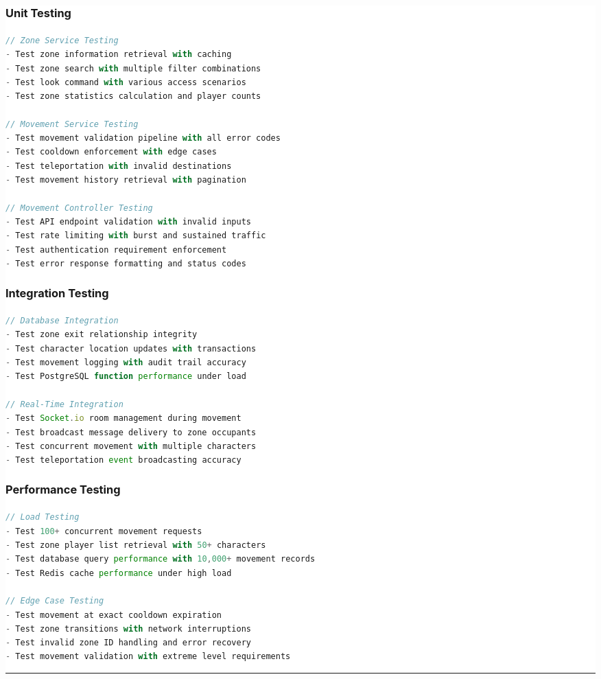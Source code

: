 ### Unit Testing
```typescript
// Zone Service Testing
- Test zone information retrieval with caching
- Test zone search with multiple filter combinations
- Test look command with various access scenarios
- Test zone statistics calculation and player counts

// Movement Service Testing  
- Test movement validation pipeline with all error codes
- Test cooldown enforcement with edge cases
- Test teleportation with invalid destinations
- Test movement history retrieval with pagination

// Movement Controller Testing
- Test API endpoint validation with invalid inputs
- Test rate limiting with burst and sustained traffic
- Test authentication requirement enforcement
- Test error response formatting and status codes
```

### Integration Testing
```typescript
// Database Integration
- Test zone exit relationship integrity
- Test character location updates with transactions
- Test movement logging with audit trail accuracy
- Test PostgreSQL function performance under load

// Real-Time Integration
- Test Socket.io room management during movement
- Test broadcast message delivery to zone occupants
- Test concurrent movement with multiple characters
- Test teleportation event broadcasting accuracy
```

### Performance Testing
```typescript
// Load Testing
- Test 100+ concurrent movement requests
- Test zone player list retrieval with 50+ characters
- Test database query performance with 10,000+ movement records
- Test Redis cache performance under high load

// Edge Case Testing
- Test movement at exact cooldown expiration
- Test zone transitions with network interruptions
- Test invalid zone ID handling and error recovery
- Test movement validation with extreme level requirements
```

---
